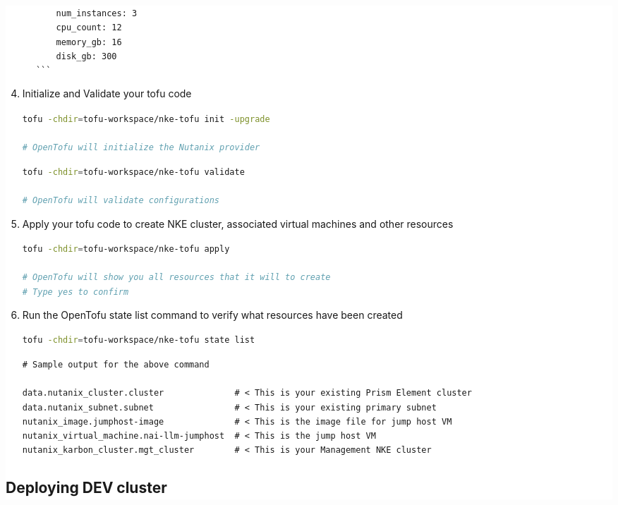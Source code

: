               num_instances: 3
              cpu_count: 12
              memory_gb: 16
              disk_gb: 300
          ```

4. Initialize and Validate your tofu code

    ```bash
    tofu -chdir=tofu-workspace/nke-tofu init -upgrade

    # OpenTofu will initialize the Nutanix provider
    ```

    ```bash
    tofu -chdir=tofu-workspace/nke-tofu validate

    # OpenTofu will validate configurations
    ```

5. Apply your tofu code to create NKE cluster, associated virtual machines and other resources
  
    ```bash
    tofu -chdir=tofu-workspace/nke-tofu apply 

    # OpenTofu will show you all resources that it will to create
    # Type yes to confirm 
    ```

6. Run the OpenTofu state list command to verify what resources have been created

    ``` bash
    tofu -chdir=tofu-workspace/nke-tofu state list
    ```

    ``` { .bash .no-copy }
    # Sample output for the above command

    data.nutanix_cluster.cluster              # < This is your existing Prism Element cluster
    data.nutanix_subnet.subnet                # < This is your existing primary subnet
    nutanix_image.jumphost-image              # < This is the image file for jump host VM
    nutanix_virtual_machine.nai-llm-jumphost  # < This is the jump host VM
    nutanix_karbon_cluster.mgt_cluster        # < This is your Management NKE cluster
    ```

## Deploying DEV cluster
